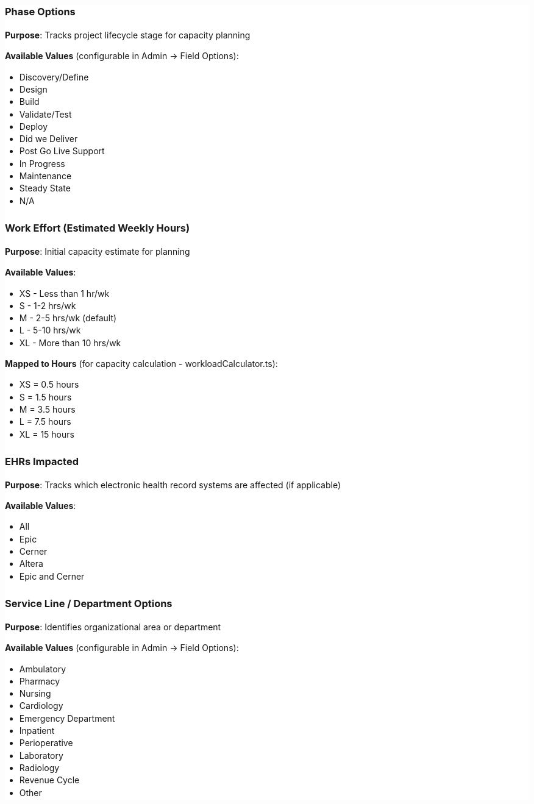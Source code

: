 ### Phase Options
**Purpose**: Tracks project lifecycle stage for capacity planning

**Available Values** (configurable in Admin → Field Options):
- Discovery/Define
- Design
- Build
- Validate/Test
- Deploy
- Did we Deliver
- Post Go Live Support
- In Progress
- Maintenance
- Steady State
- N/A

### Work Effort (Estimated Weekly Hours)
**Purpose**: Initial capacity estimate for planning

**Available Values**:
- XS - Less than 1 hr/wk
- S - 1-2 hrs/wk
- M - 2-5 hrs/wk (default)
- L - 5-10 hrs/wk
- XL - More than 10 hrs/wk

**Mapped to Hours** (for capacity calculation - workloadCalculator.ts):
- XS = 0.5 hours
- S = 1.5 hours
- M = 3.5 hours
- L = 7.5 hours
- XL = 15 hours

### EHRs Impacted
**Purpose**: Tracks which electronic health record systems are affected (if applicable)

**Available Values**:
- All
- Epic
- Cerner
- Altera
- Epic and Cerner

### Service Line / Department Options
**Purpose**: Identifies organizational area or department

**Available Values** (configurable in Admin → Field Options):
- Ambulatory
- Pharmacy
- Nursing
- Cardiology
- Emergency Department
- Inpatient
- Perioperative
- Laboratory
- Radiology
- Revenue Cycle
- Other
